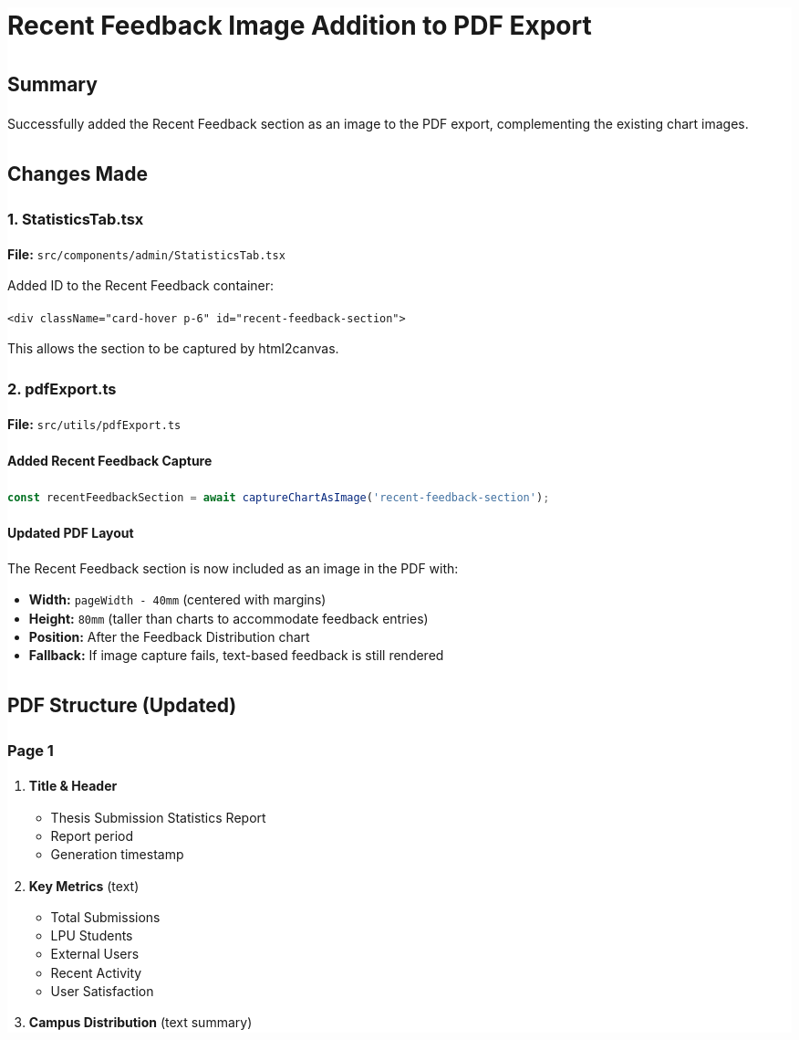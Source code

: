 # Recent Feedback Image Addition to PDF Export

## Summary
Successfully added the Recent Feedback section as an image to the PDF export, complementing the existing chart images.

## Changes Made

### 1. StatisticsTab.tsx
**File:** `src/components/admin/StatisticsTab.tsx`

Added ID to the Recent Feedback container:
```tsx
<div className="card-hover p-6" id="recent-feedback-section">
```

This allows the section to be captured by html2canvas.

### 2. pdfExport.ts
**File:** `src/utils/pdfExport.ts`

#### Added Recent Feedback Capture
```typescript
const recentFeedbackSection = await captureChartAsImage('recent-feedback-section');
```

#### Updated PDF Layout
The Recent Feedback section is now included as an image in the PDF with:
- **Width:** `pageWidth - 40mm` (centered with margins)
- **Height:** `80mm` (taller than charts to accommodate feedback entries)
- **Position:** After the Feedback Distribution chart
- **Fallback:** If image capture fails, text-based feedback is still rendered

## PDF Structure (Updated)

### Page 1
1. **Title & Header**
   - Thesis Submission Statistics Report
   - Report period
   - Generation timestamp

2. **Key Metrics** (text)
   - Total Submissions
   - LPU Students
   - External Users
   - Recent Activity
   - User Satisfaction

3. **Campus Distribution** (text summary)
